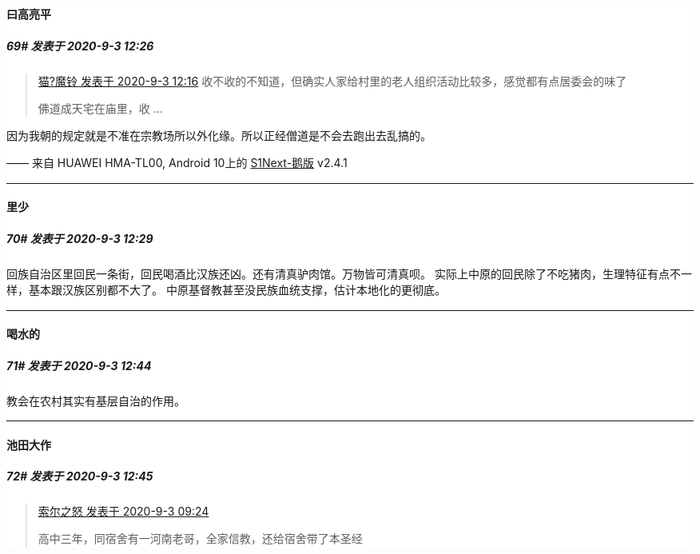 ####  曰高亮平  
##### 69#       发表于 2020-9-3 12:26



<blockquote><a href="httphttps://bbs.saraba1st.com/2b/forum.php?mod=redirect&amp;goto=findpost&amp;pid=48628171&amp;ptid=1957903" target="_blank">猫?魔铃 发表于 2020-9-3 12:16</a>
收不收的不知道，但确实人家给村里的老人组织活动比较多，感觉都有点居委会的味了


佛道成天宅在庙里，收 ...</blockquote>
因为我朝的规定就是不准在宗教场所以外化缘。所以正经僧道是不会去跑出去乱搞的。

—— 来自 HUAWEI HMA-TL00, Android 10上的 [S1Next-鹅版](https://github.com/ykrank/S1-Next/releases) v2.4.1







-----

####  里少  
##### 70#       发表于 2020-9-3 12:29




回族自治区里回民一条街，回民喝酒比汉族还凶。还有清真驴肉馆。万物皆可清真呗。
实际上中原的回民除了不吃猪肉，生理特征有点不一样，基本跟汉族区别都不大了。
中原基督教甚至没民族血统支撑，估计本地化的更彻底。







-----

####  喝水的  
##### 71#       发表于 2020-9-3 12:44




教会在农村其实有基层自治的作用。







-----

####  池田大作  
##### 72#       发表于 2020-9-3 12:45



<blockquote><a href="httphttps://bbs.saraba1st.com/2b/forum.php?mod=redirect&amp;goto=findpost&amp;pid=48626138&amp;ptid=1957903" target="_blank">索尔之怒 发表于 2020-9-3 09:24</a>

高中三年，同宿舍有一河南老哥，全家信教，还给宿舍带了本圣经
